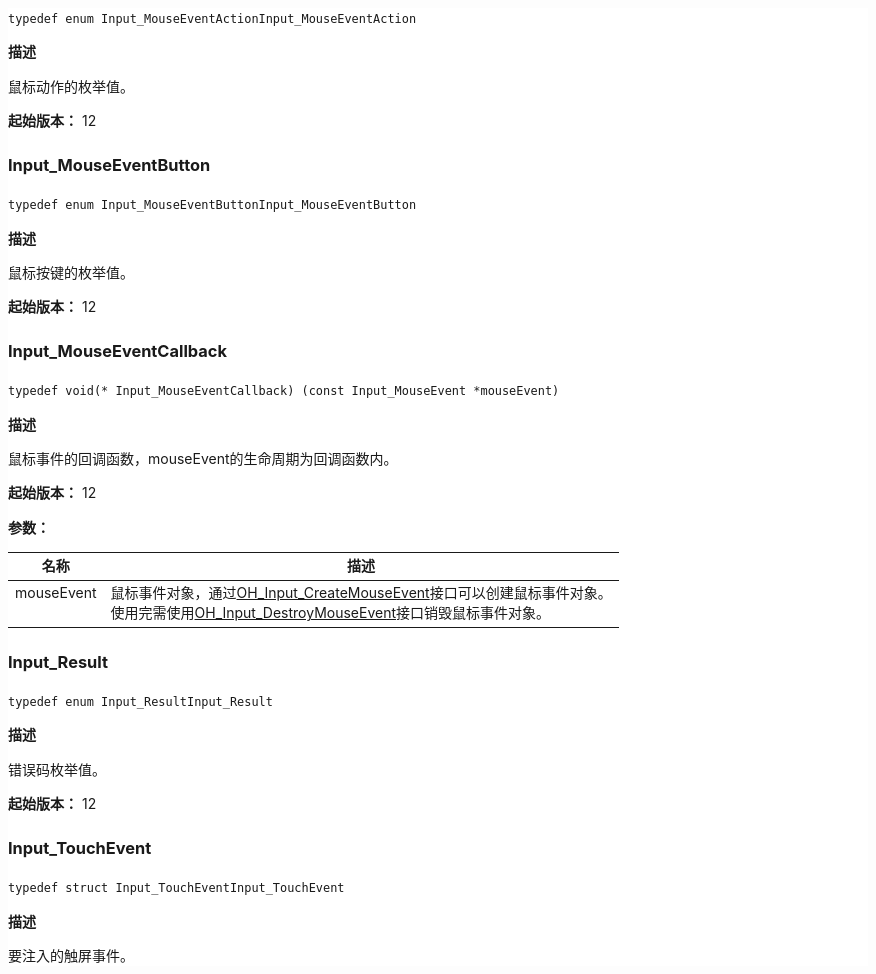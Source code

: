 ```
typedef enum Input_MouseEventActionInput_MouseEventAction
```
**描述**

鼠标动作的枚举值。

**起始版本：** 12


### Input_MouseEventButton

```
typedef enum Input_MouseEventButtonInput_MouseEventButton
```
**描述**

鼠标按键的枚举值。

**起始版本：** 12


### Input_MouseEventCallback

```
typedef void(* Input_MouseEventCallback) (const Input_MouseEvent *mouseEvent)
```
**描述**

鼠标事件的回调函数，mouseEvent的生命周期为回调函数内。

**起始版本：** 12

**参数：**

| 名称 | 描述    |
| ------ | ------ |
| mouseEvent | 鼠标事件对象，通过[OH_Input_CreateMouseEvent](#oh_input_createmouseevent)接口可以创建鼠标事件对象。<br>使用完需使用[OH_Input_DestroyMouseEvent](#oh_input_destroymouseevent)接口销毁鼠标事件对象。 |

### Input_Result

```
typedef enum Input_ResultInput_Result
```
**描述**

错误码枚举值。

**起始版本：** 12


### Input_TouchEvent

```
typedef struct Input_TouchEventInput_TouchEvent
```
**描述**

要注入的触屏事件。
